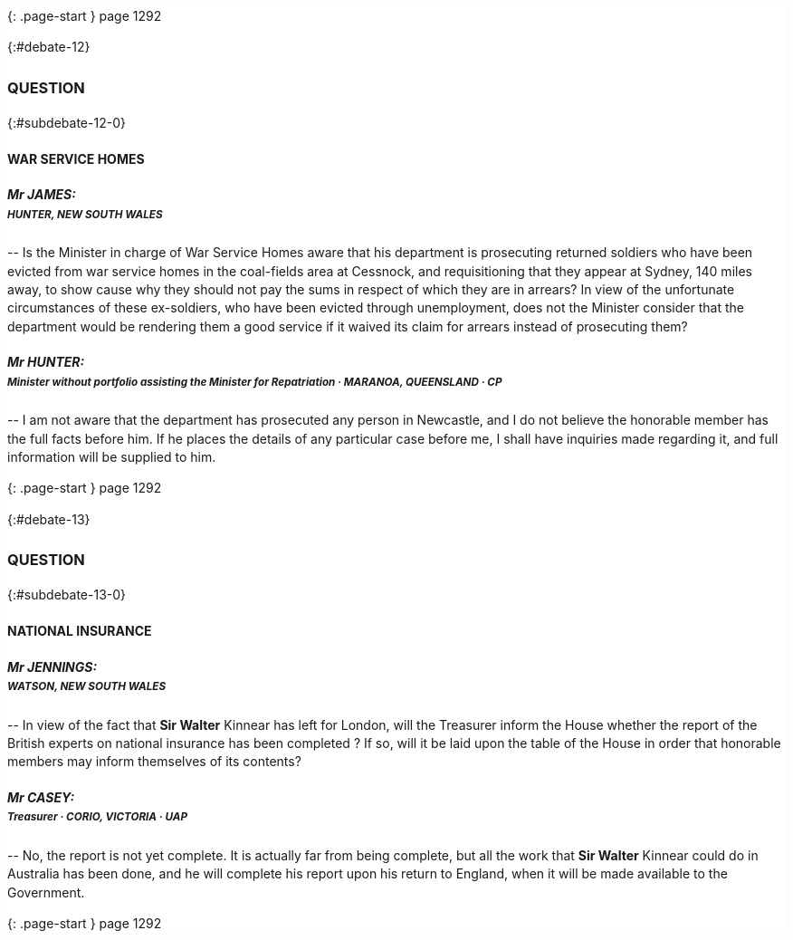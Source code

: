 {: .page-start }
page 1292

{:#debate-12}
### QUESTION

{:#subdebate-12-0}
#### WAR SERVICE HOMES

##### Mr JAMES:<br><small class="text-muted">HUNTER, NEW SOUTH WALES</small>

-- Is the Minister in charge of War Service Homes aware that his department is prosecuting returned soldiers who have been evicted from war service homes in the coal-fields area at Cessnock, and requisitioning that they appear at Sydney, 140 miles away, to show cause why they should not pay the sums in respect of which they are in arrears? In view of the unfortunate circumstances of these ex-soldiers, who have been evicted through unemployment, does not the Minister consider that the department would be rendering them a good service if it waived its claim for arrears instead of prosecuting them? 

##### Mr HUNTER:<br><small class="text-muted">Minister without portfolio assisting the Minister for Repatriation &middot; MARANOA, QUEENSLAND &middot; CP</small>

-- I am not aware that the department has prosecuted any person in Newcastle, and  I  do not believe the honorable member has the full facts before him. If he places the details of any particular case before me, I shall have inquiries made regarding it, and full information will be supplied to him. 

{: .page-start }
page 1292

{:#debate-13}
### QUESTION

{:#subdebate-13-0}
#### NATIONAL INSURANCE

##### Mr JENNINGS:<br><small class="text-muted">WATSON, NEW SOUTH WALES</small>

-- In view of the fact that  **Sir Walter**  Kinnear has left for London, will the Treasurer inform the House whether the report of the British experts on national insurance has been completed ? If so, will it be laid upon the table of the House in order that honorable members may inform themselves of its contents? 

##### Mr CASEY:<br><small class="text-muted">Treasurer &middot; CORIO, VICTORIA &middot; UAP</small>

-- No, the report is not yet complete. It is actually far from being complete, but all the work that  **Sir Walter**  Kinnear could do in Australia has been done, and he will complete his report upon his return to England, when it will be made available to the Government. 

{: .page-start }
page 1292
